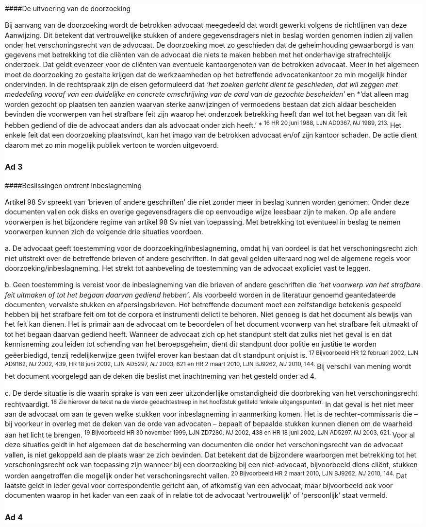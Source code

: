 ####De uitvoering van de doorzoeking

Bij aanvang van de doorzoeking wordt de betrokken advocaat meegedeeld dat wordt gewerkt volgens de richtlijnen van deze Aanwijzing. Dit betekent dat vertrouwelijke stukken of andere gegevensdragers niet in beslag worden genomen indien zij vallen onder het verschoningsrecht van de advocaat. De doorzoeking moet zo geschieden dat de geheimhouding gewaarborgd is van gegevens met betrekking tot die cliënten van de advocaat die niets te maken hebben met het onderhavige strafrechtelijk onderzoek. Dat geldt evenzeer voor de cliënten van eventuele kantoorgenoten van de betrokken advocaat. Meer in het algemeen moet de doorzoeking zo gestalte krijgen dat de werkzaamheden op het betreffende advocatenkantoor zo min mogelijk hinder ondervinden. In de rechtspraak zijn de eisen geformuleerd dat *‘het zoeken gericht dient te geschieden, dat wil zeggen met mededeling vooraf van een duidelijke en concrete omschrijving van de aard van de gezochte bescheiden’* en *‘dat alleen mag worden gezocht op plaatsen ten aanzien waarvan sterke aanwijzingen of vermoedens bestaan dat zich aldaar bescheiden bevinden die voorwerpen van het strafbare feit zijn waarop het onderzoek betrekking heeft dan wel tot het begaan van dit feit hebben gediend of die de advocaat anders dan als advocaat onder zich heeft.’ * <sup> 16 HR 20 juni 1988, LJN AD0367, *NJ* 1989, 213. </sup>  Het enkele feit dat een doorzoeking plaatsvindt, kan het imago van de betrokken advocaat en/of zijn kantoor schaden. De actie dient daarom met zo min mogelijk publiek vertoon te worden uitgevoerd.    
### Ad  3  

####Beslissingen omtrent inbeslagneming

Artikel 98 Sv spreekt van ‘brieven of andere geschriften’ die niet zonder meer in beslag kunnen worden genomen. Onder deze documenten vallen ook disks en overige gegevensdragers die op eenvoudige wijze leesbaar zijn te maken. Op alle andere voorwerpen is het bijzondere regime van artikel 98 Sv niet van toepassing. Met betrekking tot eventueel in beslag te nemen voorwerpen kunnen zich de volgende drie situaties voordoen. 

a. De advocaat geeft toestemming voor de doorzoeking/inbeslagneming, omdat hij van oordeel is dat het verschoningsrecht zich niet uitstrekt over de betreffende brieven of andere geschriften. In dat geval gelden uiteraard nog wel de algemene regels voor doorzoeking/inbeslagneming. Het strekt tot aanbeveling de toestemming van de advocaat expliciet vast te leggen.  

b. Geen toestemming is vereist voor de inbeslagneming van die brieven of andere geschriften die *‘het voorwerp van het strafbare feit uitmaken of tot het begaan daarvan gediend hebben’*. Als voorbeeld worden in de literatuur genoemd geantedateerde documenten, vervalste stukken en afpersingsbrieven. Het betreffende document moet een zelfstandige betekenis gespeeld hebben bij het strafbare feit om tot de corpora et instrumenti delicti te behoren. Niet genoeg is dat het document als bewijs van het feit kan dienen. Het is primair aan de advocaat om te beoordelen of het document voorwerp van het strafbare feit uitmaakt of tot het begaan daarvan gediend heeft. Wanneer de advocaat zich op het standpunt stelt dat zulks niet het geval is en dat kennisneming zou leiden tot schending van het beroepsgeheim, dient dit standpunt door politie en justitie te worden geëerbiedigd, tenzij redelijkerwijze geen twijfel erover kan bestaan dat dit standpunt onjuist is.<sup> 17 Bijvoorbeeld HR 12 februari 2002, LJN AD9162, *NJ* 2002, 439, HR 18 juni 2002, LJN AD5297, *NJ* 2003, 621 en HR 2 maart 2010, LJN BJ9262, *NJ* 2010, 144. </sup>Bij verschil van mening wordt het document voorgelegd aan de deken die beslist met inachtneming van het gesteld onder ad 4.  

c. De derde situatie is die waarin sprake is van een zeer uitzonderlijke omstandigheid die doorbreking van het verschoningsrecht rechtvaardigt.<sup> 18 Zie hierover de tekst na de vierde gedachtestreep in het hoofdstuk getiteld ‘enkele uitgangspunten’. </sup>In dat geval is het niet meer aan de advocaat om aan te geven welke stukken voor inbeslagneming in aanmerking komen. Het is de rechter-commissaris die – bij voorkeur in overleg met de deken van de orde van advocaten – bepaalt of bepaalde stukken kunnen dienen om de waarheid aan het licht te brengen.<sup> 19 Bijvoorbeeld HR 30 november 1999, LJN ZD7280, *NJ* 2002, 438 en HR 18 juni 2002, LJN AD5297, *NJ* 2003, 621. </sup>    Voor al deze situaties geldt in het algemeen dat de bescherming van documenten die onder het verschoningsrecht van de advocaat vallen, is niet gekoppeld aan de plaats waar ze zich bevinden. Dat betekent dat de bijzondere waarborgen met betrekking tot het verschoningsrecht ook van toepassing zijn wanneer bij een doorzoeking bij een niet-advocaat, bijvoorbeeld diens cliënt, stukken worden aangetroffen die mogelijk onder het verschoningsrecht vallen.<sup> 20 Bijvoorbeeld HR 2 maart 2010, LJN BJ9262, *NJ* 2010, 144. </sup>Dat laatste geldt in ieder geval voor correspondentie gericht aan, of afkomstig van een advocaat, maar bijvoorbeeld ook voor documenten waarop in het kader van een zaak of in relatie tot de advocaat ‘vertrouwelijk’ of ‘persoonlijk’ staat vermeld.    
### Ad  4  
